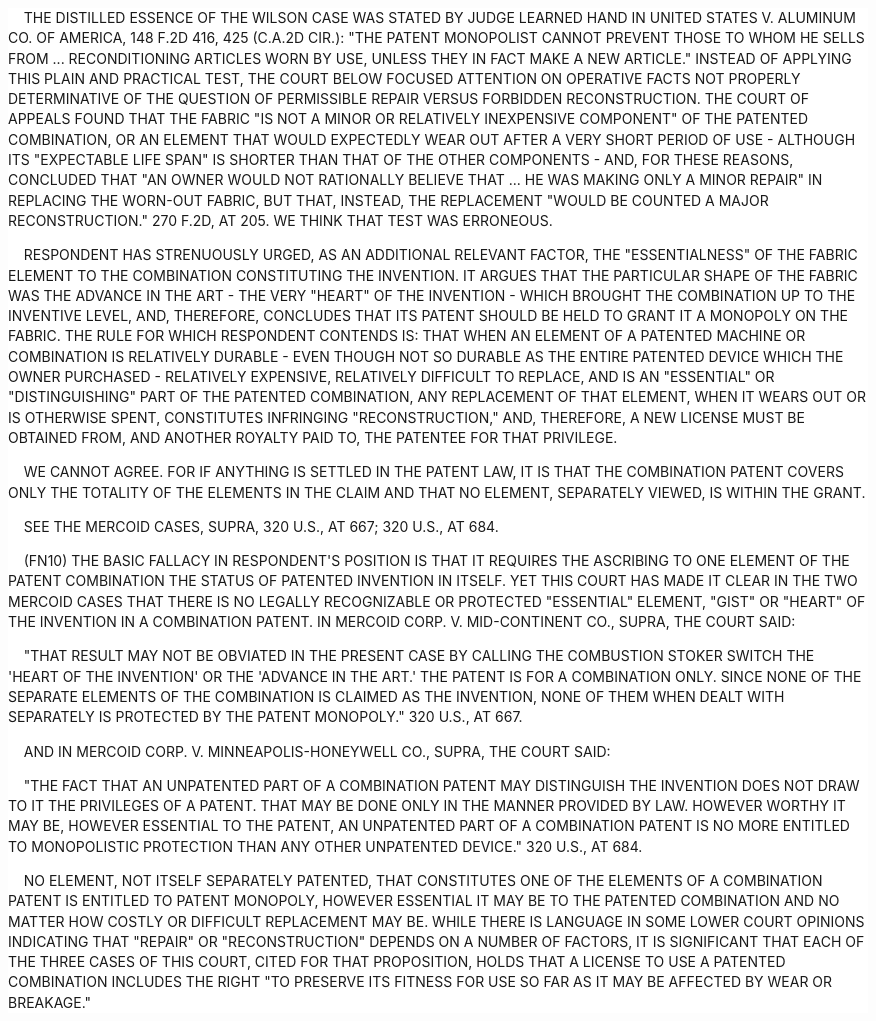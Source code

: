     THE DISTILLED ESSENCE OF THE WILSON CASE WAS STATED BY JUDGE LEARNED HAND IN UNITED STATES V. ALUMINUM CO. OF AMERICA, 148 F.2D 416, 425 (C.A.2D CIR.):  "THE PATENT MONOPOLIST CANNOT PREVENT THOSE TO WHOM HE SELLS FROM  ...  RECONDITIONING ARTICLES WORN BY USE, UNLESS THEY IN FACT MAKE A NEW ARTICLE."  INSTEAD OF APPLYING THIS PLAIN AND PRACTICAL TEST, THE COURT BELOW FOCUSED ATTENTION ON OPERATIVE FACTS NOT PROPERLY DETERMINATIVE OF THE QUESTION OF PERMISSIBLE REPAIR VERSUS FORBIDDEN RECONSTRUCTION.  THE COURT OF APPEALS FOUND THAT THE FABRIC "IS NOT A MINOR OR RELATIVELY INEXPENSIVE COMPONENT" OF THE PATENTED COMBINATION, OR AN ELEMENT THAT WOULD EXPECTEDLY WEAR OUT AFTER A VERY SHORT PERIOD OF USE - ALTHOUGH ITS "EXPECTABLE LIFE SPAN" IS SHORTER THAN THAT OF THE OTHER COMPONENTS - AND, FOR THESE REASONS, CONCLUDED THAT "AN OWNER WOULD NOT RATIONALLY BELIEVE THAT  ...  HE WAS MAKING ONLY A MINOR REPAIR" IN REPLACING THE WORN-OUT FABRIC, BUT THAT, INSTEAD, THE REPLACEMENT "WOULD BE COUNTED A MAJOR RECONSTRUCTION."  270 F.2D, AT 205.  WE THINK THAT TEST WAS ERRONEOUS.

    RESPONDENT HAS STRENUOUSLY URGED, AS AN ADDITIONAL RELEVANT FACTOR, THE "ESSENTIALNESS" OF THE FABRIC ELEMENT TO THE COMBINATION CONSTITUTING THE INVENTION.  IT ARGUES THAT THE PARTICULAR SHAPE OF THE FABRIC WAS THE ADVANCE IN THE ART - THE VERY "HEART" OF THE INVENTION - WHICH BROUGHT THE COMBINATION UP TO THE INVENTIVE LEVEL, AND, THEREFORE, CONCLUDES THAT ITS PATENT SHOULD BE HELD TO GRANT IT A MONOPOLY ON THE FABRIC.  THE RULE FOR WHICH RESPONDENT CONTENDS IS: THAT WHEN AN ELEMENT OF A PATENTED MACHINE OR COMBINATION IS RELATIVELY DURABLE - EVEN THOUGH NOT SO DURABLE AS THE ENTIRE PATENTED DEVICE WHICH THE OWNER PURCHASED - RELATIVELY EXPENSIVE, RELATIVELY DIFFICULT TO REPLACE, AND IS AN "ESSENTIAL" OR "DISTINGUISHING" PART OF THE PATENTED COMBINATION, ANY REPLACEMENT OF THAT ELEMENT, WHEN IT WEARS OUT OR IS OTHERWISE SPENT, CONSTITUTES INFRINGING "RECONSTRUCTION," AND, THEREFORE, A NEW LICENSE MUST BE OBTAINED FROM, AND ANOTHER ROYALTY PAID TO, THE PATENTEE FOR THAT PRIVILEGE.

    WE CANNOT AGREE.  FOR IF ANYTHING IS SETTLED IN THE PATENT LAW, IT IS THAT THE COMBINATION PATENT COVERS ONLY THE TOTALITY OF THE ELEMENTS IN THE CLAIM AND THAT NO ELEMENT, SEPARATELY VIEWED, IS WITHIN THE GRANT.

    SEE THE MERCOID CASES, SUPRA, 320 U.S., AT 667; 320 U.S., AT 684.

    (FN10)  THE BASIC FALLACY IN RESPONDENT'S POSITION IS THAT IT REQUIRES THE ASCRIBING TO ONE ELEMENT OF THE PATENT COMBINATION THE STATUS OF PATENTED INVENTION IN ITSELF.  YET THIS COURT HAS MADE IT CLEAR IN THE TWO MERCOID CASES THAT THERE IS NO LEGALLY RECOGNIZABLE OR PROTECTED "ESSENTIAL" ELEMENT, "GIST" OR "HEART" OF THE INVENTION IN A COMBINATION PATENT.  IN MERCOID CORP. V. MID-CONTINENT CO., SUPRA, THE COURT SAID:

    "THAT RESULT MAY NOT BE OBVIATED IN THE PRESENT CASE BY CALLING THE COMBUSTION STOKER SWITCH THE 'HEART OF THE INVENTION' OR THE 'ADVANCE IN THE ART.'  THE PATENT IS FOR A COMBINATION ONLY.  SINCE NONE OF THE SEPARATE ELEMENTS OF THE COMBINATION IS CLAIMED AS THE INVENTION, NONE OF THEM WHEN DEALT WITH SEPARATELY IS PROTECTED BY THE PATENT MONOPOLY."  320 U.S., AT 667.

    AND IN MERCOID CORP. V. MINNEAPOLIS-HONEYWELL CO., SUPRA, THE COURT SAID:

    "THE FACT THAT AN UNPATENTED PART OF A COMBINATION PATENT MAY DISTINGUISH THE INVENTION DOES NOT DRAW TO IT THE PRIVILEGES OF A PATENT.  THAT MAY BE DONE ONLY IN THE MANNER PROVIDED BY LAW.  HOWEVER WORTHY IT MAY BE, HOWEVER ESSENTIAL TO THE PATENT, AN UNPATENTED PART OF A COMBINATION PATENT IS NO MORE ENTITLED TO MONOPOLISTIC PROTECTION THAN ANY OTHER UNPATENTED DEVICE."  320 U.S., AT 684.

    NO ELEMENT, NOT ITSELF SEPARATELY PATENTED, THAT CONSTITUTES ONE OF THE ELEMENTS OF A COMBINATION PATENT IS ENTITLED TO PATENT MONOPOLY, HOWEVER ESSENTIAL IT MAY BE TO THE PATENTED COMBINATION AND NO MATTER HOW COSTLY OR DIFFICULT REPLACEMENT MAY BE.  WHILE THERE IS LANGUAGE IN SOME LOWER COURT OPINIONS INDICATING THAT "REPAIR" OR "RECONSTRUCTION" DEPENDS ON A NUMBER OF FACTORS, IT IS SIGNIFICANT THAT EACH OF THE THREE CASES OF THIS COURT, CITED FOR THAT PROPOSITION, HOLDS THAT A LICENSE TO USE A PATENTED COMBINATION INCLUDES THE RIGHT "TO PRESERVE ITS FITNESS FOR USE SO FAR AS IT MAY BE AFFECTED BY WEAR OR BREAKAGE."
